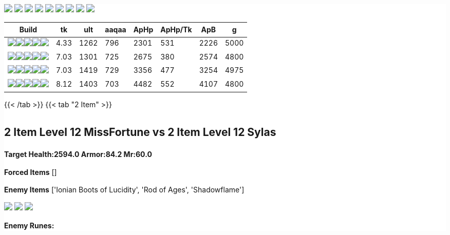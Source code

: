 
![](/Styles/Precision/PressTheAttack/PressTheAttack.png)
![](/Styles/Precision/Overheal.png)
![](/Styles/Precision/LegendAlacrity/LegendAlacrity.png)
![](/Styles/Precision/CutDown/CutDown.png)
![](/Styles/Sorcery/AbsoluteFocus/AbsoluteFocus.png)
![](/Styles/Sorcery/GatheringStorm/GatheringStorm.png)
![](/StatMods/StatModsAttackSpeedIcon.png)
![](/StatMods/StatModsAdaptiveForceIcon.png)
![](/StatMods/StatModsArmorIcon.png)





 Build |tk|ult|aaqaa|ApHp|ApHp/Tk|ApB|g
-|-|-|-|-|-|-|-
![](/item/6672.png)![](/item/1001.png)![](/item/1053.png)![](/item/1055.png)![](/item/1036.png)|4.33|1262|796|2301|531|2226|5000
![](/item/6609.png)![](/item/1001.png)![](/item/1053.png)![](/item/1055.png)![](/item/1036.png)|7.03|1301|725|2675|380|2574|4800
![](/item/6673.png)![](/item/1001.png)![](/item/1055.png)![](/item/1037.png)![](/item/1036.png)|7.03|1419|729|3356|477|3254|4975
![](/item/3156.png)![](/item/1001.png)![](/item/1053.png)![](/item/1055.png)![](/item/1036.png)|8.12|1403|703|4482|552|4107|4800
{{< /tab >}}
{{< tab "2 Item" >}}
## 2 Item Level 12 MissFortune vs 2 Item Level 12 Sylas

**Target Health:2594.0 Armor:84.2 Mr:60.0**


**Forced Items** []








**Enemy Items** ['Ionian Boots of Lucidity', 'Rod of Ages', 'Shadowflame']





![](/item/3158.png)
![](/item/6657.png)
![](/item/4645.png)



**Enemy Runes:**



